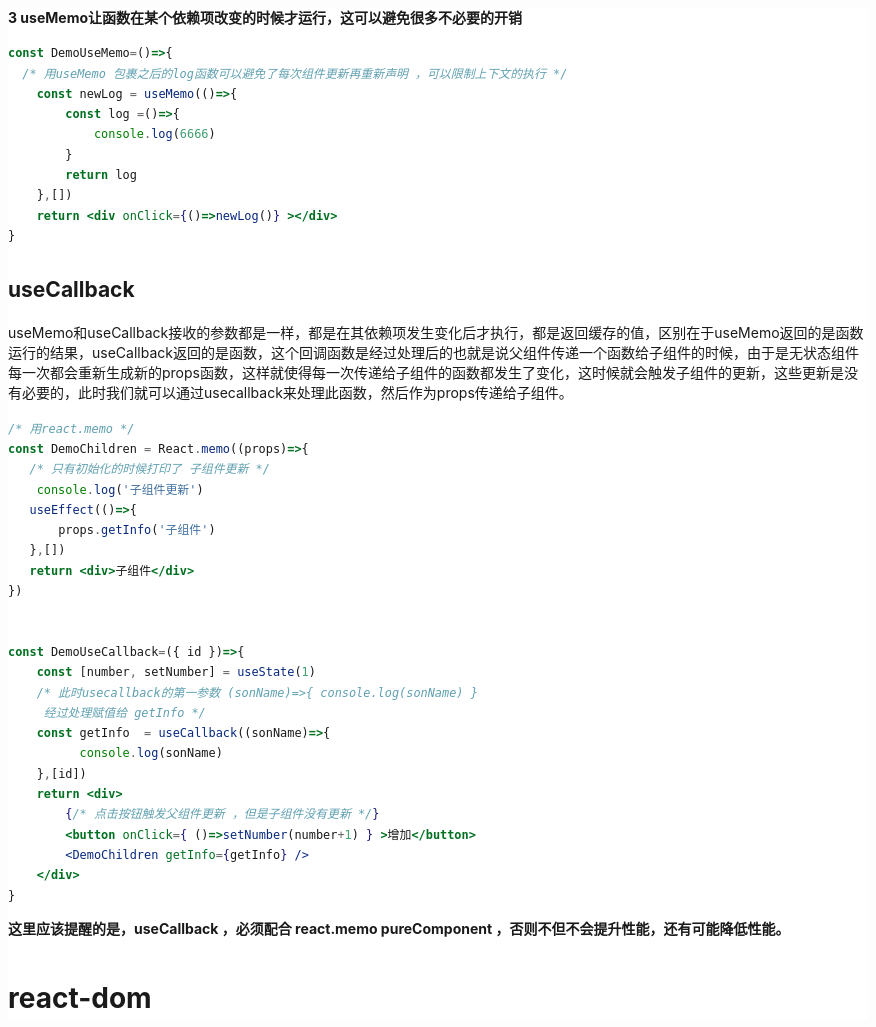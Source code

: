 **3 useMemo让函数在某个依赖项改变的时候才运行，这可以避免很多不必要的开销**

```jsx
const DemoUseMemo=()=>{
  /* 用useMemo 包裹之后的log函数可以避免了每次组件更新再重新声明 ，可以限制上下文的执行 */
    const newLog = useMemo(()=>{
        const log =()=>{
            console.log(6666)
        }
        return log
    },[])
    return <div onClick={()=>newLog()} ></div>
}
```

## useCallback

useMemo和useCallback接收的参数都是一样，都是在其依赖项发生变化后才执行，都是返回缓存的值，区别在于useMemo返回的是函数运行的结果，useCallback返回的是函数，这个回调函数是经过处理后的也就是说父组件传递一个函数给子组件的时候，由于是无状态组件每一次都会重新生成新的props函数，这样就使得每一次传递给子组件的函数都发生了变化，这时候就会触发子组件的更新，这些更新是没有必要的，此时我们就可以通过usecallback来处理此函数，然后作为props传递给子组件。

```jsx
/* 用react.memo */
const DemoChildren = React.memo((props)=>{
   /* 只有初始化的时候打印了 子组件更新 */
    console.log('子组件更新')
   useEffect(()=>{
       props.getInfo('子组件')
   },[])
   return <div>子组件</div>
})


const DemoUseCallback=({ id })=>{
    const [number, setNumber] = useState(1)
    /* 此时usecallback的第一参数 (sonName)=>{ console.log(sonName) }
     经过处理赋值给 getInfo */
    const getInfo  = useCallback((sonName)=>{
          console.log(sonName)
    },[id])
    return <div>
        {/* 点击按钮触发父组件更新 ，但是子组件没有更新 */}
        <button onClick={ ()=>setNumber(number+1) } >增加</button>
        <DemoChildren getInfo={getInfo} />
    </div>
}
```

**这里应该提醒的是，useCallback ，必须配合 react.memo pureComponent ，否则不但不会提升性能，还有可能降低性能。**

# react-dom

